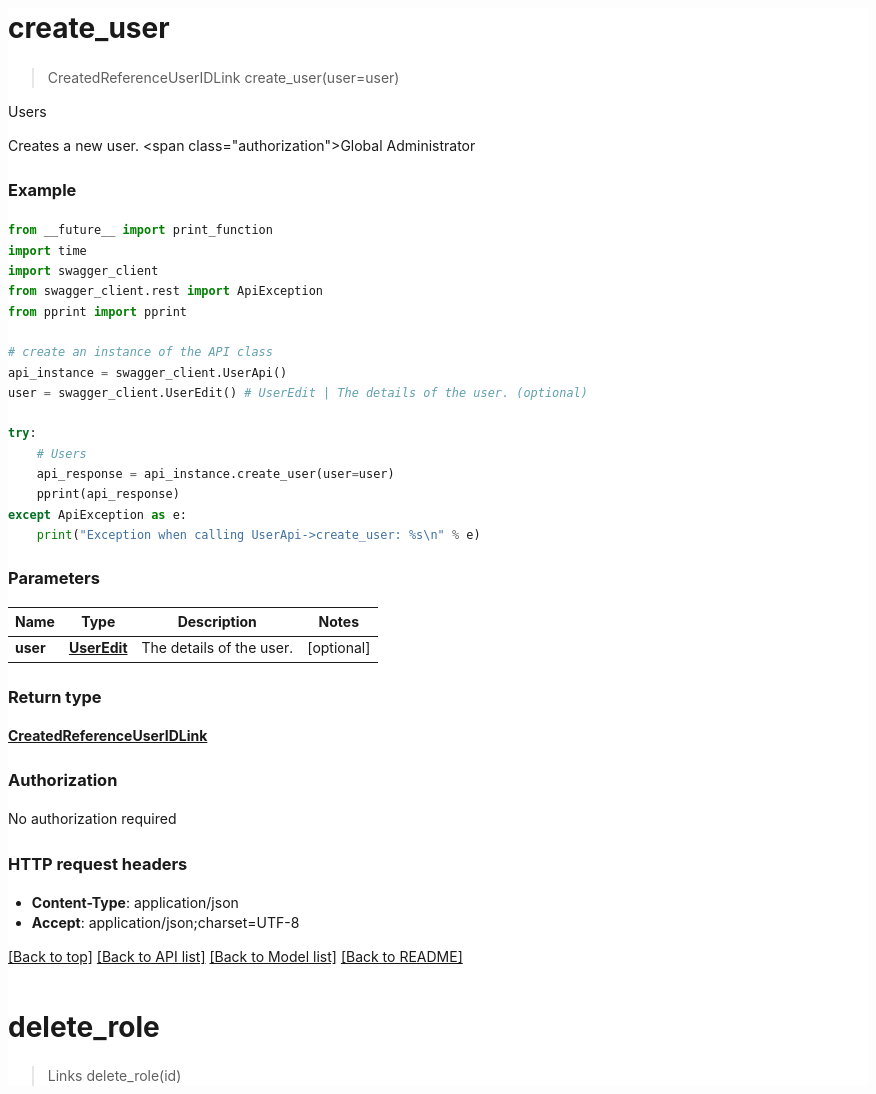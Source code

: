 # **create_user**
> CreatedReferenceUserIDLink create_user(user=user)

Users

Creates a new user. <span class=\"authorization\">Global Administrator</span>

### Example
```python
from __future__ import print_function
import time
import swagger_client
from swagger_client.rest import ApiException
from pprint import pprint

# create an instance of the API class
api_instance = swagger_client.UserApi()
user = swagger_client.UserEdit() # UserEdit | The details of the user. (optional)

try:
    # Users
    api_response = api_instance.create_user(user=user)
    pprint(api_response)
except ApiException as e:
    print("Exception when calling UserApi->create_user: %s\n" % e)
```

### Parameters

Name | Type | Description  | Notes
------------- | ------------- | ------------- | -------------
 **user** | [**UserEdit**](UserEdit.md)| The details of the user. | [optional] 

### Return type

[**CreatedReferenceUserIDLink**](CreatedReferenceUserIDLink.md)

### Authorization

No authorization required

### HTTP request headers

 - **Content-Type**: application/json
 - **Accept**: application/json;charset=UTF-8

[[Back to top]](#) [[Back to API list]](../README.md#documentation-for-api-endpoints) [[Back to Model list]](../README.md#documentation-for-models) [[Back to README]](../README.md)

# **delete_role**
> Links delete_role(id)

